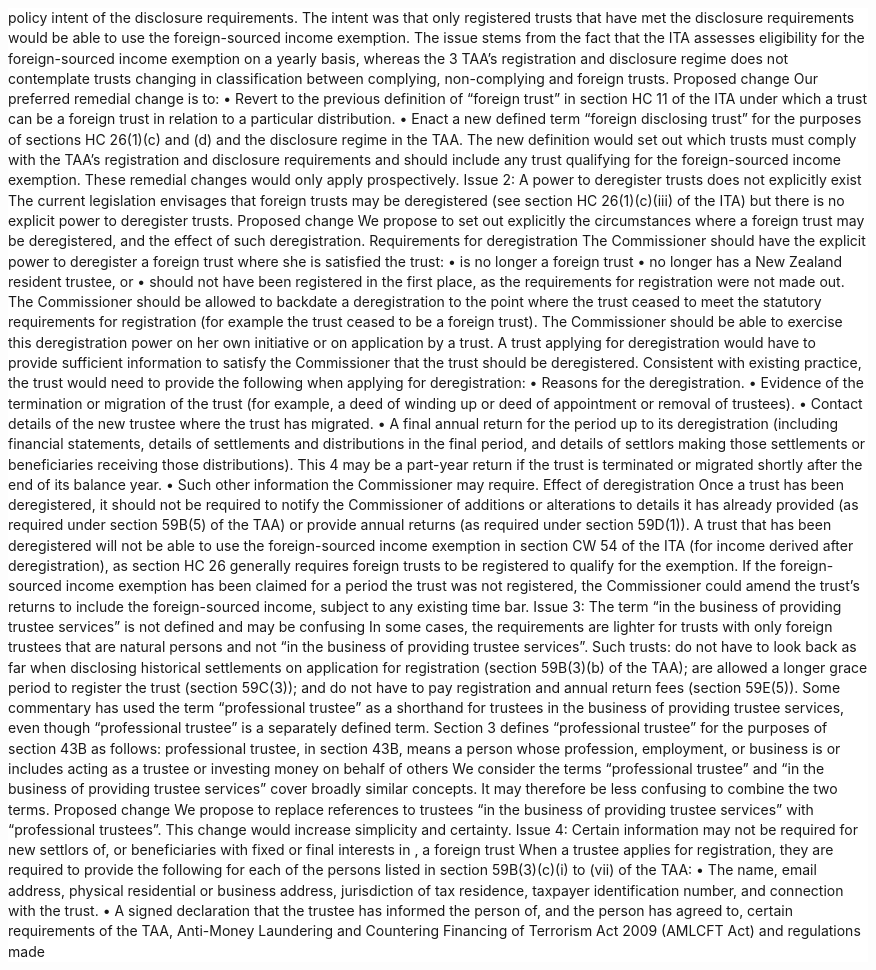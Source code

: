 policy intent of the disclosure requirements. The intent was that only registered trusts that have met the disclosure requirements would be able to use the foreign-sourced income exemption. The issue stems from the fact that the ITA assesses eligibility for the foreign-sourced income exemption on a yearly basis, whereas the 3 TAA’s registration and disclosure regime does not contemplate trusts changing in classification between complying, non-complying and foreign trusts. Proposed change Our preferred remedial change is to: • Revert to the previous definition of “foreign trust” in section HC 11 of the ITA under which a trust can be a foreign trust in relation to a particular distribution. • Enact a new defined term “foreign disclosing trust” for the purposes of sections HC 26(1)(c) and (d) and the disclosure regime in the TAA. The new definition would set out which trusts must comply with the TAA’s registration and disclosure requirements and should include any trust qualifying for the foreign-sourced income exemption. These remedial changes would only apply prospectively. Issue 2: A power to deregister trusts does not explicitly exist The current legislation envisages that foreign trusts may be deregistered (see section HC 26(1)(c)(iii) of the ITA) but there is no explicit power to deregister trusts. Proposed change We propose to set out explicitly the circumstances where a foreign trust may be deregistered, and the effect of such deregistration. Requirements for deregistration The Commissioner should have the explicit power to deregister a foreign trust where she is satisfied the trust: • is no longer a foreign trust • no longer has a New Zealand resident trustee, or • should not have been registered in the first place, as the requirements for registration were not made out. The Commissioner should be allowed to backdate a deregistration to the point where the trust ceased to meet the statutory requirements for registration (for example the trust ceased to be a foreign trust). The Commissioner should be able to exercise this deregistration power on her own initiative or on application by a trust. A trust applying for deregistration would have to provide sufficient information to satisfy the Commissioner that the trust should be deregistered. Consistent with existing practice, the trust would need to provide the following when applying for deregistration: • Reasons for the deregistration. • Evidence of the termination or migration of the trust (for example, a deed of winding up or deed of appointment or removal of trustees). • Contact details of the new trustee where the trust has migrated. • A final annual return for the period up to its deregistration (including financial statements, details of settlements and distributions in the final period, and details of settlors making those settlements or beneficiaries receiving those distributions). This 4 may be a part-year return if the trust is terminated or migrated shortly after the end of its balance year. • Such other information the Commissioner may require. Effect of deregistration Once a trust has been deregistered, it should not be required to notify the Commissioner of additions or alterations to details it has already provided (as required under section 59B(5) of the TAA) or provide annual returns (as required under section 59D(1)). A trust that has been deregistered will not be able to use the foreign-sourced income exemption in section CW 54 of the ITA (for income derived after deregistration), as section HC 26 generally requires foreign trusts to be registered to qualify for the exemption. If the foreign-sourced income exemption has been claimed for a period the trust was not registered, the Commissioner could amend the trust’s returns to include the foreign-sourced income, subject to any existing time bar. Issue 3: The term “in the business of providing trustee services” is not defined and may be confusing In some cases, the requirements are lighter for trusts with only foreign trustees that are natural persons and not “in the business of providing trustee services”. Such trusts: do not have to look back as far when disclosing historical settlements on application for registration (section 59B(3)(b) of the TAA); are allowed a longer grace period to register the trust (section 59C(3)); and do not have to pay registration and annual return fees (section 59E(5)). Some commentary has used the term “professional trustee” as a shorthand for trustees in the business of providing trustee services, even though “professional trustee” is a separately defined term. Section 3 defines “professional trustee” for the purposes of section 43B as follows: professional trustee, in section 43B, means a person whose profession, employment, or business is or includes acting as a trustee or investing money on behalf of others We consider the terms “professional trustee” and “in the business of providing trustee services” cover broadly similar concepts. It may therefore be less confusing to combine the two terms. Proposed change We propose to replace references to trustees “in the business of providing trustee services” with “professional trustees”. This change would increase simplicity and certainty. Issue 4: Certain information may not be required for new settlors of, or beneficiaries with fixed or final interests in , a foreign trust When a trustee applies for registration, they are required to provide the following for each of the persons listed in section 59B(3)(c)(i) to (vii) of the TAA: • The name, email address, physical residential or business address, jurisdiction of tax residence, taxpayer identification number, and connection with the trust. • A signed declaration that the trustee has informed the person of, and the person has agreed to, certain requirements of the TAA, Anti-Money Laundering and Countering Financing of Terrorism Act 2009 (AMLCFT Act) and regulations made
